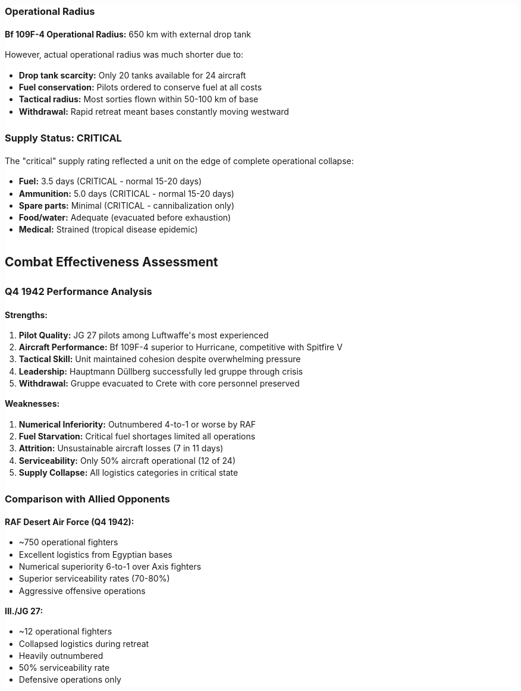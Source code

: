 ### Operational Radius

**Bf 109F-4 Operational Radius:** 650 km with external drop tank

However, actual operational radius was much shorter due to:
- **Drop tank scarcity:** Only 20 tanks available for 24 aircraft
- **Fuel conservation:** Pilots ordered to conserve fuel at all costs
- **Tactical radius:** Most sorties flown within 50-100 km of base
- **Withdrawal:** Rapid retreat meant bases constantly moving westward

### Supply Status: CRITICAL

The "critical" supply rating reflected a unit on the edge of complete operational collapse:

- **Fuel:** 3.5 days (CRITICAL - normal 15-20 days)
- **Ammunition:** 5.0 days (CRITICAL - normal 15-20 days)
- **Spare parts:** Minimal (CRITICAL - cannibalization only)
- **Food/water:** Adequate (evacuated before exhaustion)
- **Medical:** Strained (tropical disease epidemic)

## Combat Effectiveness Assessment

### Q4 1942 Performance Analysis

**Strengths:**
1. **Pilot Quality:** JG 27 pilots among Luftwaffe's most experienced
2. **Aircraft Performance:** Bf 109F-4 superior to Hurricane, competitive with Spitfire V
3. **Tactical Skill:** Unit maintained cohesion despite overwhelming pressure
4. **Leadership:** Hauptmann Düllberg successfully led gruppe through crisis
5. **Withdrawal:** Gruppe evacuated to Crete with core personnel preserved

**Weaknesses:**
1. **Numerical Inferiority:** Outnumbered 4-to-1 or worse by RAF
2. **Fuel Starvation:** Critical fuel shortages limited all operations
3. **Attrition:** Unsustainable aircraft losses (7 in 11 days)
4. **Serviceability:** Only 50% aircraft operational (12 of 24)
5. **Supply Collapse:** All logistics categories in critical state

### Comparison with Allied Opponents

**RAF Desert Air Force (Q4 1942):**
- ~750 operational fighters
- Excellent logistics from Egyptian bases
- Numerical superiority 6-to-1 over Axis fighters
- Superior serviceability rates (70-80%)
- Aggressive offensive operations

**III./JG 27:**
- ~12 operational fighters
- Collapsed logistics during retreat
- Heavily outnumbered
- 50% serviceability rate
- Defensive operations only
